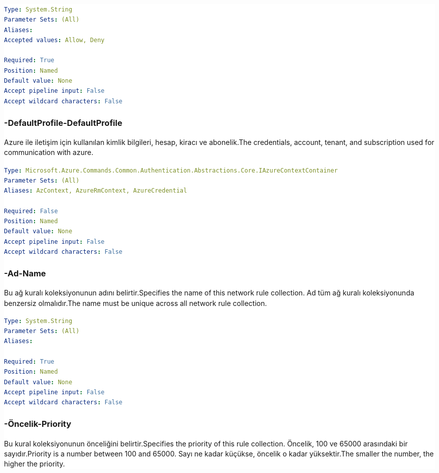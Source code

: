 ```yaml
Type: System.String
Parameter Sets: (All)
Aliases:
Accepted values: Allow, Deny

Required: True
Position: Named
Default value: None
Accept pipeline input: False
Accept wildcard characters: False
```

### <span data-ttu-id="f011d-126">-DefaultProfile</span><span class="sxs-lookup"><span data-stu-id="f011d-126">-DefaultProfile</span></span>
<span data-ttu-id="f011d-127">Azure ile iletişim için kullanılan kimlik bilgileri, hesap, kiracı ve abonelik.</span><span class="sxs-lookup"><span data-stu-id="f011d-127">The credentials, account, tenant, and subscription used for communication with azure.</span></span>

```yaml
Type: Microsoft.Azure.Commands.Common.Authentication.Abstractions.Core.IAzureContextContainer
Parameter Sets: (All)
Aliases: AzContext, AzureRmContext, AzureCredential

Required: False
Position: Named
Default value: None
Accept pipeline input: False
Accept wildcard characters: False
```

### <span data-ttu-id="f011d-128">-Ad</span><span class="sxs-lookup"><span data-stu-id="f011d-128">-Name</span></span>
<span data-ttu-id="f011d-129">Bu ağ kuralı koleksiyonunun adını belirtir.</span><span class="sxs-lookup"><span data-stu-id="f011d-129">Specifies the name of this network rule collection.</span></span> <span data-ttu-id="f011d-130">Ad tüm ağ kuralı koleksiyonunda benzersiz olmalıdır.</span><span class="sxs-lookup"><span data-stu-id="f011d-130">The name must be unique across all network rule collection.</span></span>

```yaml
Type: System.String
Parameter Sets: (All)
Aliases:

Required: True
Position: Named
Default value: None
Accept pipeline input: False
Accept wildcard characters: False
```

### <span data-ttu-id="f011d-131">-Öncelik</span><span class="sxs-lookup"><span data-stu-id="f011d-131">-Priority</span></span>
<span data-ttu-id="f011d-132">Bu kural koleksiyonunun önceliğini belirtir.</span><span class="sxs-lookup"><span data-stu-id="f011d-132">Specifies the priority of this rule collection.</span></span> <span data-ttu-id="f011d-133">Öncelik, 100 ve 65000 arasındaki bir sayıdır.</span><span class="sxs-lookup"><span data-stu-id="f011d-133">Priority is a number between 100 and 65000.</span></span> <span data-ttu-id="f011d-134">Sayı ne kadar küçükse, öncelik o kadar yüksektir.</span><span class="sxs-lookup"><span data-stu-id="f011d-134">The smaller the number, the higher the priority.</span></span>
